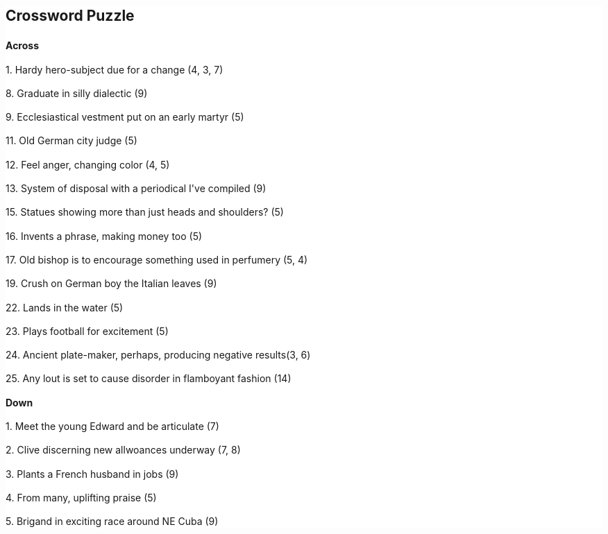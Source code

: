 ## Crossword Puzzle

 


 
**Across**

1\. Hardy hero-subject due for a change (4, 3, 7)
 
8\. Graduate in silly dialectic (9)
 
9\. Ecclesiastical vestment put on an early martyr (5)
 
11\. Old German city judge (5)
 
12\. Feel anger, changing color (4, 5)
 
13\. System of disposal with a periodical I've compiled (9)
 
15\. Statues showing more than just heads and shoulders? (5)
 
16\. Invents a phrase, making money too (5)
 
17\. Old bishop is to encourage something used in perfumery (5, 4)
 
19\. Crush on German boy the Italian leaves (9)
 
22\. Lands in the water (5)
 
23\. Plays football for excitement (5)
 
24\. Ancient plate-maker, perhaps, producing negative results(3, 6)
 
25\. Any lout is set to cause disorder in flamboyant fashion (14)
  

**Down**
 
1\. Meet the young Edward and be articulate (7)
 
2\. Clive discerning new allwoances underway (7, 8)
 
3\. Plants a French husband in jobs (9)
 
4\. From many, uplifting praise (5)
 
5\. Brigand in exciting race around NE Cuba (9)
 
